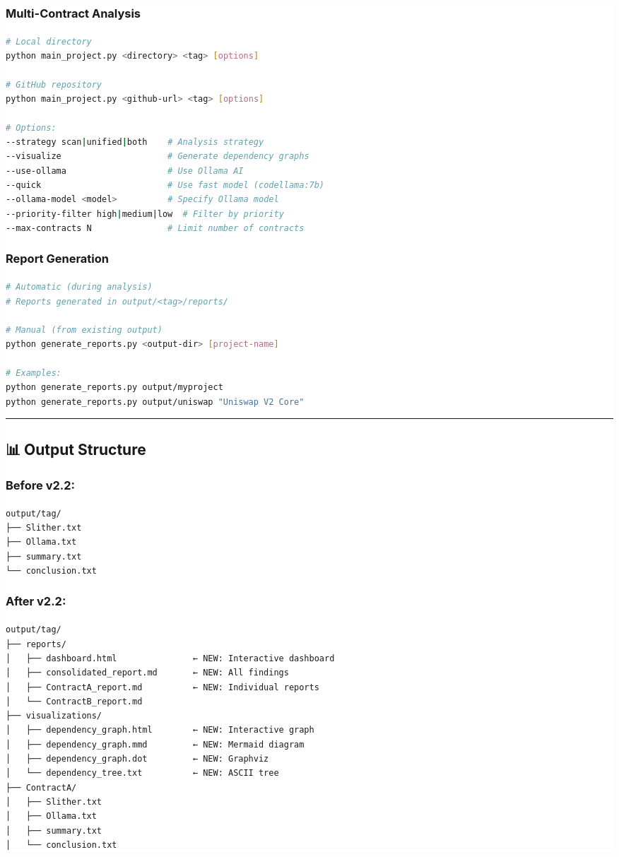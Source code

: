 ### Multi-Contract Analysis

```bash
# Local directory
python main_project.py <directory> <tag> [options]

# GitHub repository
python main_project.py <github-url> <tag> [options]

# Options:
--strategy scan|unified|both    # Analysis strategy
--visualize                     # Generate dependency graphs
--use-ollama                    # Use Ollama AI
--quick                         # Use fast model (codellama:7b)
--ollama-model <model>          # Specify Ollama model
--priority-filter high|medium|low  # Filter by priority
--max-contracts N               # Limit number of contracts
```

### Report Generation

```bash
# Automatic (during analysis)
# Reports generated in output/<tag>/reports/

# Manual (from existing output)
python generate_reports.py <output-dir> [project-name]

# Examples:
python generate_reports.py output/myproject
python generate_reports.py output/uniswap "Uniswap V2 Core"
```

---

## 📊 Output Structure

### Before v2.2:
```
output/tag/
├── Slither.txt
├── Ollama.txt
├── summary.txt
└── conclusion.txt
```

### After v2.2:
```
output/tag/
├── reports/
│   ├── dashboard.html               ← NEW: Interactive dashboard
│   ├── consolidated_report.md       ← NEW: All findings
│   ├── ContractA_report.md          ← NEW: Individual reports
│   └── ContractB_report.md
├── visualizations/
│   ├── dependency_graph.html        ← NEW: Interactive graph
│   ├── dependency_graph.mmd         ← NEW: Mermaid diagram
│   ├── dependency_graph.dot         ← NEW: Graphviz
│   └── dependency_tree.txt          ← NEW: ASCII tree
├── ContractA/
│   ├── Slither.txt
│   ├── Ollama.txt
│   ├── summary.txt
│   └── conclusion.txt
```